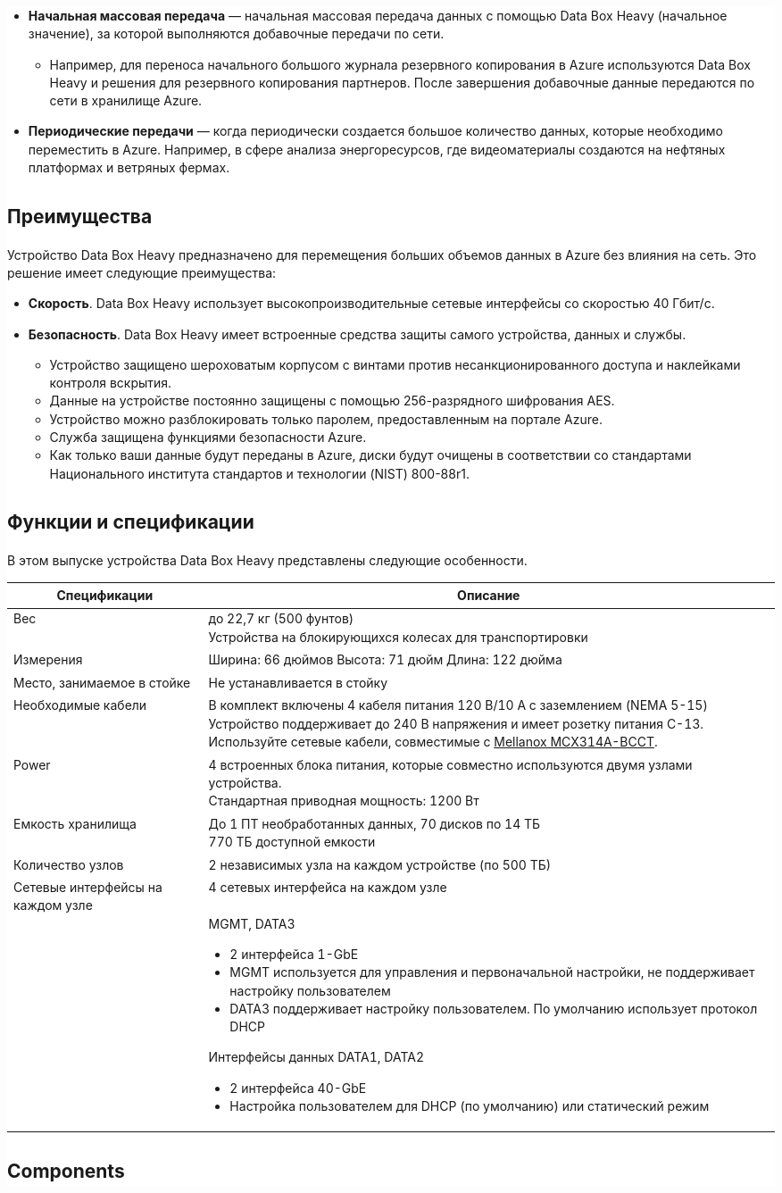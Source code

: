  - **Начальная массовая передача** — начальная массовая передача данных с помощью Data Box Heavy (начальное значение), за которой выполняются добавочные передачи по сети.
     - Например, для переноса начального большого журнала резервного копирования в Azure используются Data Box Heavy и решения для резервного копирования партнеров. После завершения добавочные данные передаются по сети в хранилище Azure.

 - **Периодические передачи** — когда периодически создается большое количество данных, которые необходимо переместить в Azure. Например, в сфере анализа энергоресурсов, где видеоматериалы создаются на нефтяных платформах и ветряных фермах.

## <a name="benefits"></a>Преимущества

Устройство Data Box Heavy предназначено для перемещения больших объемов данных в Azure без влияния на сеть. Это решение имеет следующие преимущества:

- **Скорость**. Data Box Heavy использует высокопроизводительные сетевые интерфейсы со скоростью 40 Гбит/с.

- **Безопасность**. Data Box Heavy имеет встроенные средства защиты самого устройства, данных и службы.
    - Устройство защищено шероховатым корпусом с винтами против несанкционированного доступа и наклейками контроля вскрытия.
    - Данные на устройстве постоянно защищены с помощью 256-разрядного шифрования AES.
    - Устройство можно разблокировать только паролем, предоставленным на портале Azure.
    - Служба защищена функциями безопасности Azure.
    - Как только ваши данные будут переданы в Azure, диски будут очищены в соответствии со стандартами Национального института стандартов и технологии (NIST) 800-88r1.


## <a name="features-and-specifications"></a>Функции и спецификации

В этом выпуске устройства Data Box Heavy представлены следующие особенности.

| Спецификации                                          | Описание              |
|---------------------------------------------------------|--------------------------|
| Вес                                                  | до 22,7 кг (500 фунтов) <br>Устройства на блокирующихся колесах для транспортировки|
| Измерения                                              | Ширина: 66 дюймов Высота: 71 дюйм Длина: 122 дюйма |
| Место, занимаемое в стойке                                              | Не устанавливается в стойку|
| Необходимые кабели                                         | В комплект включены 4 кабеля питания 120 В/10 А с заземлением (NEMA 5-15) <br> Устройство поддерживает до 240 В напряжения и имеет розетку питания C-13. <br> Используйте сетевые кабели, совместимые с [Mellanox MCX314A-BCCT](https://store.mellanox.com/products/mellanox-mcx314a-bcct-connectx-3-pro-en-network-interface-card-40-56gbe-dual-port-qsfp-pcie3-0-x8-8gt-s-rohs-r6.html).  |
| Power                                                    | 4 встроенных блока питания, которые совместно используются двумя узлами устройства. <br> Стандартная приводная мощность: 1200 Вт|
| Емкость хранилища                                        | До 1 ПТ необработанных данных, 70 дисков по 14 ТБ <br> 770 ТБ доступной емкости|
| Количество узлов                                          | 2 независимых узла на каждом устройстве (по 500 ТБ) |
| Сетевые интерфейсы на каждом узле                             | 4 сетевых интерфейса на каждом узле <br><br> MGMT, DATA3 <ul><li> 2 интерфейса 1-GbE </li><li> MGMT используется для управления и первоначальной настройки, не поддерживает настройку пользователем </li><li> DATA3 поддерживает настройку пользователем. По умолчанию использует протокол DHCP</li></ul>Интерфейсы данных DATA1, DATA2 <ul><li>2 интерфейса 40-GbE </li><li> Настройка пользователем для DHCP (по умолчанию) или статический режим</li></ul>|


## <a name="components"></a>Components
